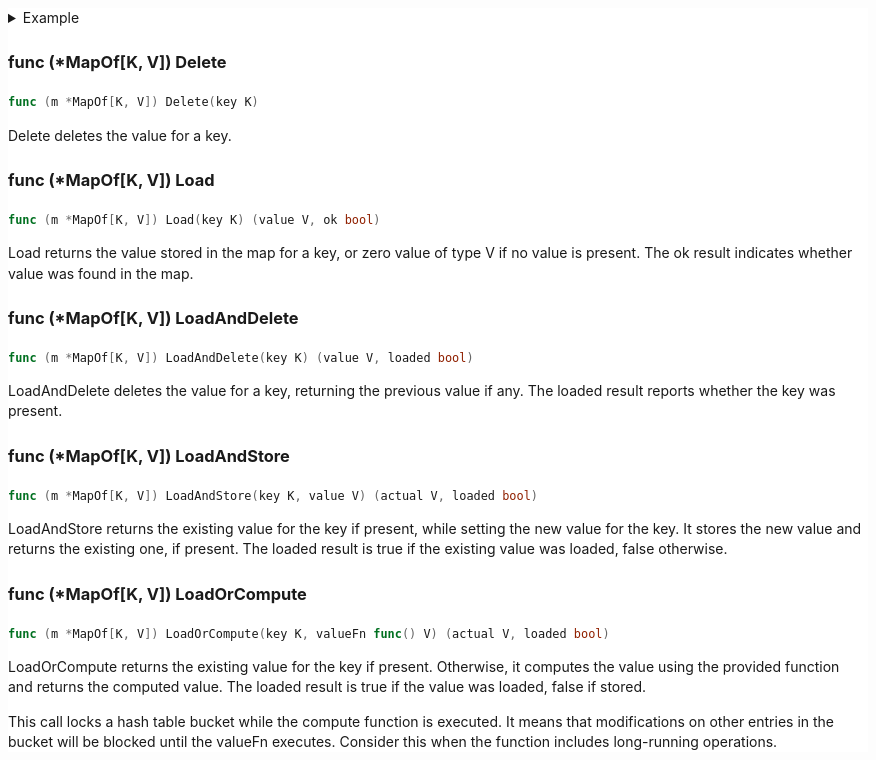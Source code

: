 <details><summary>Example</summary></details>

<a name="MapOf[K, V].Delete"></a>
### func \(\*MapOf\[K, V\]\) Delete

```go
func (m *MapOf[K, V]) Delete(key K)
```

Delete deletes the value for a key.

<a name="MapOf[K, V].Load"></a>
### func \(\*MapOf\[K, V\]\) Load

```go
func (m *MapOf[K, V]) Load(key K) (value V, ok bool)
```

Load returns the value stored in the map for a key, or zero value of type V if no value is present. The ok result indicates whether value was found in the map.

<a name="MapOf[K, V].LoadAndDelete"></a>
### func \(\*MapOf\[K, V\]\) LoadAndDelete

```go
func (m *MapOf[K, V]) LoadAndDelete(key K) (value V, loaded bool)
```

LoadAndDelete deletes the value for a key, returning the previous value if any. The loaded result reports whether the key was present.

<a name="MapOf[K, V].LoadAndStore"></a>
### func \(\*MapOf\[K, V\]\) LoadAndStore

```go
func (m *MapOf[K, V]) LoadAndStore(key K, value V) (actual V, loaded bool)
```

LoadAndStore returns the existing value for the key if present, while setting the new value for the key. It stores the new value and returns the existing one, if present. The loaded result is true if the existing value was loaded, false otherwise.

<a name="MapOf[K, V].LoadOrCompute"></a>
### func \(\*MapOf\[K, V\]\) LoadOrCompute

```go
func (m *MapOf[K, V]) LoadOrCompute(key K, valueFn func() V) (actual V, loaded bool)
```

LoadOrCompute returns the existing value for the key if present. Otherwise, it computes the value using the provided function and returns the computed value. The loaded result is true if the value was loaded, false if stored.

This call locks a hash table bucket while the compute function is executed. It means that modifications on other entries in the bucket will be blocked until the valueFn executes. Consider this when the function includes long\-running operations.
